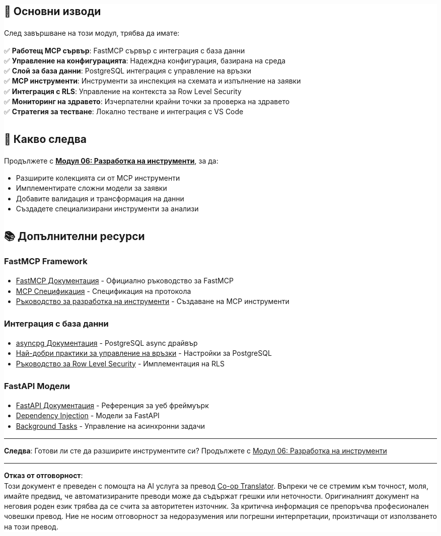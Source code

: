 ## 🎯 Основни изводи

След завършване на този модул, трябва да имате:

✅ **Работещ MCP сървър**: FastMCP сървър с интеграция с база данни  
✅ **Управление на конфигурацията**: Надеждна конфигурация, базирана на среда  
✅ **Слой за база данни**: PostgreSQL интеграция с управление на връзки  
✅ **MCP инструменти**: Инструменти за инспекция на схемата и изпълнение на заявки  
✅ **Интеграция с RLS**: Управление на контекста за Row Level Security  
✅ **Мониторинг на здравето**: Изчерпателни крайни точки за проверка на здравето  
✅ **Стратегия за тестване**: Локално тестване и интеграция с VS Code  

## 🚀 Какво следва

Продължете с **[Модул 06: Разработка на инструменти](../06-Tools/README.md)**, за да:

- Разширите колекцията си от MCP инструменти
- Имплементирате сложни модели за заявки
- Добавите валидация и трансформация на данни
- Създадете специализирани инструменти за анализи

## 📚 Допълнителни ресурси

### FastMCP Framework
- [FastMCP Документация](https://github.com/modelcontextprotocol/python-sdk) - Официално ръководство за FastMCP
- [MCP Спецификация](https://modelcontextprotocol.io/docs/) - Спецификация на протокола
- [Ръководство за разработка на инструменти](https://modelcontextprotocol.io/docs/tools/) - Създаване на MCP инструменти

### Интеграция с база данни
- [asyncpg Документация](https://magicstack.github.io/asyncpg/current/) - PostgreSQL async драйвър
- [Най-добри практики за управление на връзки](https://www.postgresql.org/docs/current/runtime-config-connection.html) - Настройки за PostgreSQL
- [Ръководство за Row Level Security](https://www.postgresql.org/docs/current/ddl-rowsecurity.html) - Имплементация на RLS

### FastAPI Модели
- [FastAPI Документация](https://fastapi.tiangolo.com/) - Референция за уеб фреймуърк
- [Dependency Injection](https://fastapi.tiangolo.com/tutorial/dependencies/) - Модели за FastAPI
- [Background Tasks](https://fastapi.tiangolo.com/tutorial/background-tasks/) - Управление на асинхронни задачи

---

**Следва**: Готови ли сте да разширите инструментите си? Продължете с [Модул 06: Разработка на инструменти](../06-Tools/README.md)

---

**Отказ от отговорност**:  
Този документ е преведен с помощта на AI услуга за превод [Co-op Translator](https://github.com/Azure/co-op-translator). Въпреки че се стремим към точност, моля, имайте предвид, че автоматизираните преводи може да съдържат грешки или неточности. Оригиналният документ на неговия роден език трябва да се счита за авторитетен източник. За критична информация се препоръчва професионален човешки превод. Ние не носим отговорност за недоразумения или погрешни интерпретации, произтичащи от използването на този превод.